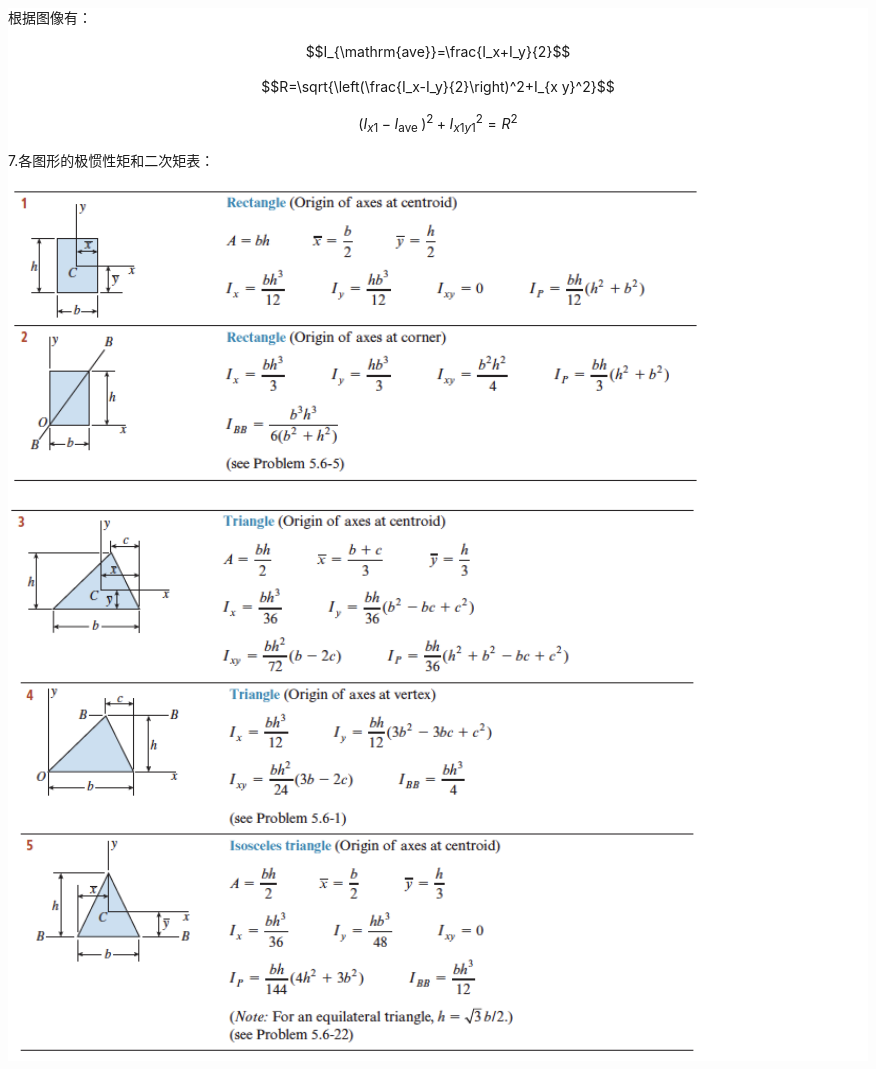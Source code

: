 根据图像有：

$$I_{\mathrm{ave}}=\frac{I_x+I_y}{2}$$

$$R=\sqrt{\left(\frac{I_x-I_y}{2}\right)^2+I_{x y}^2}$$

$$\left(I_{x 1}-I_{\text {ave }}\right)^2+I_{x 1 y 1}^2=R^2$$

7.各图形的极惯性矩和二次矩表：

![d6d611813317d88a8291210534c1f585.png](../_resources/d6d611813317d88a8291210534c1f585.png)

![70176951f1338df14a91280b02bb85cc.png](../_resources/70176951f1338df14a91280b02bb85cc.png)

